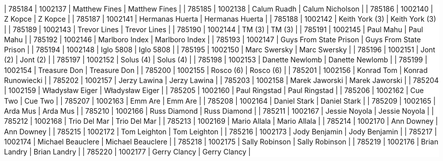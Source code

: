 | 785184 | 1002137 | Matthew Fines | Matthew Fines |
| 785185 | 1002138 | Calum Ruadh | Calum Nicholson |
| 785186 | 1002140 | Z Kopce | Z Kopce |
| 785187 | 1002141 | Hermanas Huerta | Hermanas Huerta |
| 785188 | 1002142 | Keith York (3) | Keith York (3) |
| 785189 | 1002143 | Trevor Lines | Trevor Lines |
| 785190 | 1002144 | TM (3) | TM (3) |
| 785191 | 1002145 | Paul Mahu | Paul Mahu |
| 785192 | 1002146 | Marlboro Index | Marlboro Index |
| 785193 | 1002147 | Guys From State Prison | Guys From State Prison |
| 785194 | 1002148 | Iglo 5808 | Iglo 5808 |
| 785195 | 1002150 | Marc Swersky | Marc Swersky |
| 785196 | 1002151 | Jont (2) | Jont (2) |
| 785197 | 1002152 | Solus (4) | Solus (4) |
| 785198 | 1002153 | Danette Newlomb | Danette Newlomb |
| 785199 | 1002154 | Treasure Don | Treasure Don |
| 785200 | 1002155 | Rosco (6) | Rosco (6) |
| 785201 | 1002156 | Konrad Tom | Konrad Runowiecki |
| 785202 | 1002157 | Jerzy Lawina | Jerzy Lawina |
| 785203 | 1002158 | Marek Jaworski | Marek Jaworski |
| 785204 | 1002159 | Władysław Eiger | Władysław Eiger |
| 785205 | 1002160 | Paul Ringstad | Paul Ringstad |
| 785206 | 1002162 | Cue Two | Cue Two |
| 785207 | 1002163 | Emm Are | Emm Are |
| 785208 | 1002164 | Daniel Stark | Daniel Stark |
| 785209 | 1002165 | Arda Mus | Arda Mus |
| 785210 | 1002166 | Russ Diamond | Russ Diamond |
| 785211 | 1002167 | Jessie Noyola | Jessie Noyola |
| 785212 | 1002168 | Trio Del Mar | Trio Del Mar |
| 785213 | 1002169 | Mario Allala | Mario Allala |
| 785214 | 1002170 | Ann Downey | Ann Downey |
| 785215 | 1002172 | Tom Leighton | Tom Leighton |
| 785216 | 1002173 | Jody Benjamin | Jody Benjamin |
| 785217 | 1002174 | Michael Beauclere | Michael Beauclere |
| 785218 | 1002175 | Sally Robinson | Sally Robinson |
| 785219 | 1002176 | Brian Landry | Brian Landry |
| 785220 | 1002177 | Gerry Clancy | Gerry Clancy |